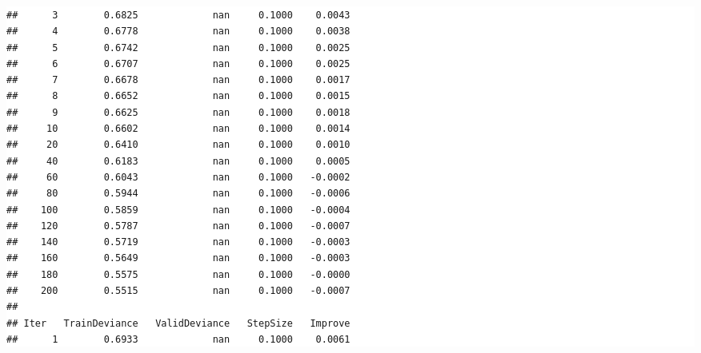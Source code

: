     ##      3        0.6825             nan     0.1000    0.0043
    ##      4        0.6778             nan     0.1000    0.0038
    ##      5        0.6742             nan     0.1000    0.0025
    ##      6        0.6707             nan     0.1000    0.0025
    ##      7        0.6678             nan     0.1000    0.0017
    ##      8        0.6652             nan     0.1000    0.0015
    ##      9        0.6625             nan     0.1000    0.0018
    ##     10        0.6602             nan     0.1000    0.0014
    ##     20        0.6410             nan     0.1000    0.0010
    ##     40        0.6183             nan     0.1000    0.0005
    ##     60        0.6043             nan     0.1000   -0.0002
    ##     80        0.5944             nan     0.1000   -0.0006
    ##    100        0.5859             nan     0.1000   -0.0004
    ##    120        0.5787             nan     0.1000   -0.0007
    ##    140        0.5719             nan     0.1000   -0.0003
    ##    160        0.5649             nan     0.1000   -0.0003
    ##    180        0.5575             nan     0.1000   -0.0000
    ##    200        0.5515             nan     0.1000   -0.0007
    ## 
    ## Iter   TrainDeviance   ValidDeviance   StepSize   Improve
    ##      1        0.6933             nan     0.1000    0.0061